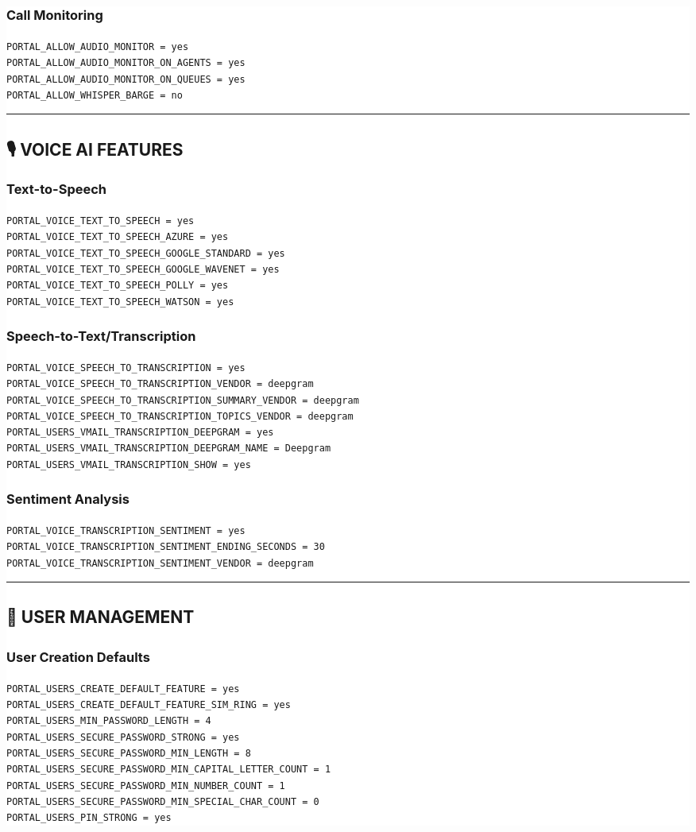 ### Call Monitoring
```
PORTAL_ALLOW_AUDIO_MONITOR = yes
PORTAL_ALLOW_AUDIO_MONITOR_ON_AGENTS = yes
PORTAL_ALLOW_AUDIO_MONITOR_ON_QUEUES = yes
PORTAL_ALLOW_WHISPER_BARGE = no
```

---

## 🎙️ VOICE AI FEATURES

### Text-to-Speech
```
PORTAL_VOICE_TEXT_TO_SPEECH = yes
PORTAL_VOICE_TEXT_TO_SPEECH_AZURE = yes
PORTAL_VOICE_TEXT_TO_SPEECH_GOOGLE_STANDARD = yes
PORTAL_VOICE_TEXT_TO_SPEECH_GOOGLE_WAVENET = yes
PORTAL_VOICE_TEXT_TO_SPEECH_POLLY = yes
PORTAL_VOICE_TEXT_TO_SPEECH_WATSON = yes
```

### Speech-to-Text/Transcription
```
PORTAL_VOICE_SPEECH_TO_TRANSCRIPTION = yes
PORTAL_VOICE_SPEECH_TO_TRANSCRIPTION_VENDOR = deepgram
PORTAL_VOICE_SPEECH_TO_TRANSCRIPTION_SUMMARY_VENDOR = deepgram
PORTAL_VOICE_SPEECH_TO_TRANSCRIPTION_TOPICS_VENDOR = deepgram
PORTAL_USERS_VMAIL_TRANSCRIPTION_DEEPGRAM = yes
PORTAL_USERS_VMAIL_TRANSCRIPTION_DEEPGRAM_NAME = Deepgram
PORTAL_USERS_VMAIL_TRANSCRIPTION_SHOW = yes
```

### Sentiment Analysis
```
PORTAL_VOICE_TRANSCRIPTION_SENTIMENT = yes
PORTAL_VOICE_TRANSCRIPTION_SENTIMENT_ENDING_SECONDS = 30
PORTAL_VOICE_TRANSCRIPTION_SENTIMENT_VENDOR = deepgram
```

---

## 👤 USER MANAGEMENT

### User Creation Defaults
```
PORTAL_USERS_CREATE_DEFAULT_FEATURE = yes
PORTAL_USERS_CREATE_DEFAULT_FEATURE_SIM_RING = yes
PORTAL_USERS_MIN_PASSWORD_LENGTH = 4
PORTAL_USERS_SECURE_PASSWORD_STRONG = yes
PORTAL_USERS_SECURE_PASSWORD_MIN_LENGTH = 8
PORTAL_USERS_SECURE_PASSWORD_MIN_CAPITAL_LETTER_COUNT = 1
PORTAL_USERS_SECURE_PASSWORD_MIN_NUMBER_COUNT = 1
PORTAL_USERS_SECURE_PASSWORD_MIN_SPECIAL_CHAR_COUNT = 0
PORTAL_USERS_PIN_STRONG = yes
```
